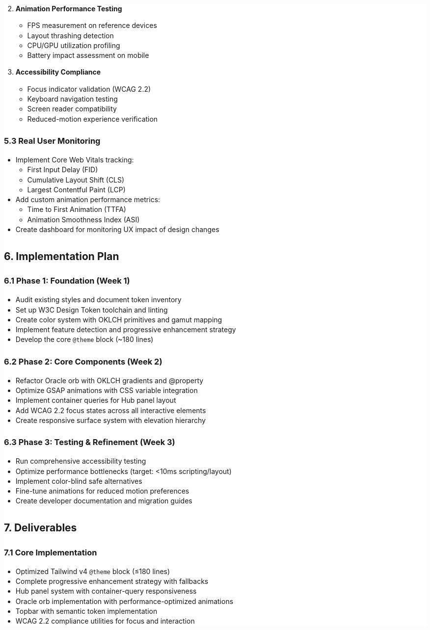   2. **Animation Performance Testing**
     - FPS measurement on reference devices
     - Layout thrashing detection
     - CPU/GPU utilization profiling
     - Battery impact assessment on mobile
  
  3. **Accessibility Compliance**
     - Focus indicator validation (WCAG 2.2)
     - Keyboard navigation testing
     - Screen reader compatibility
     - Reduced-motion experience verification

### 5.3 Real User Monitoring
- Implement Core Web Vitals tracking:
  - First Input Delay (FID)
  - Cumulative Layout Shift (CLS)
  - Largest Contentful Paint (LCP)
- Add custom animation performance metrics:
  - Time to First Animation (TTFA)
  - Animation Smoothness Index (ASI)
- Create dashboard for monitoring UX impact of design changes

## 6. Implementation Plan

### 6.1 Phase 1: Foundation (Week 1)
- Audit existing styles and document token inventory
- Set up W3C Design Token toolchain and linting
- Create color system with OKLCH primitives and gamut mapping
- Implement feature detection and progressive enhancement strategy
- Develop the core `@theme` block (~180 lines)

### 6.2 Phase 2: Core Components (Week 2)
- Refactor Oracle orb with OKLCH gradients and @property
- Optimize GSAP animations with CSS variable integration
- Implement container queries for Hub panel layout
- Add WCAG 2.2 focus states across all interactive elements
- Create responsive surface system with elevation hierarchy

### 6.3 Phase 3: Testing & Refinement (Week 3)
- Run comprehensive accessibility testing
- Optimize performance bottlenecks (target: <10ms scripting/layout)
- Implement color-blind safe alternatives
- Fine-tune animations for reduced motion preferences
- Create developer documentation and migration guides

## 7. Deliverables

### 7.1 Core Implementation
- Optimized Tailwind v4 `@theme` block (≤180 lines)
- Complete progressive enhancement strategy with fallbacks
- Hub panel system with container-query responsiveness
- Oracle orb implementation with performance-optimized animations
- Topbar with semantic token implementation
- WCAG 2.2 compliance utilities for focus and interaction

